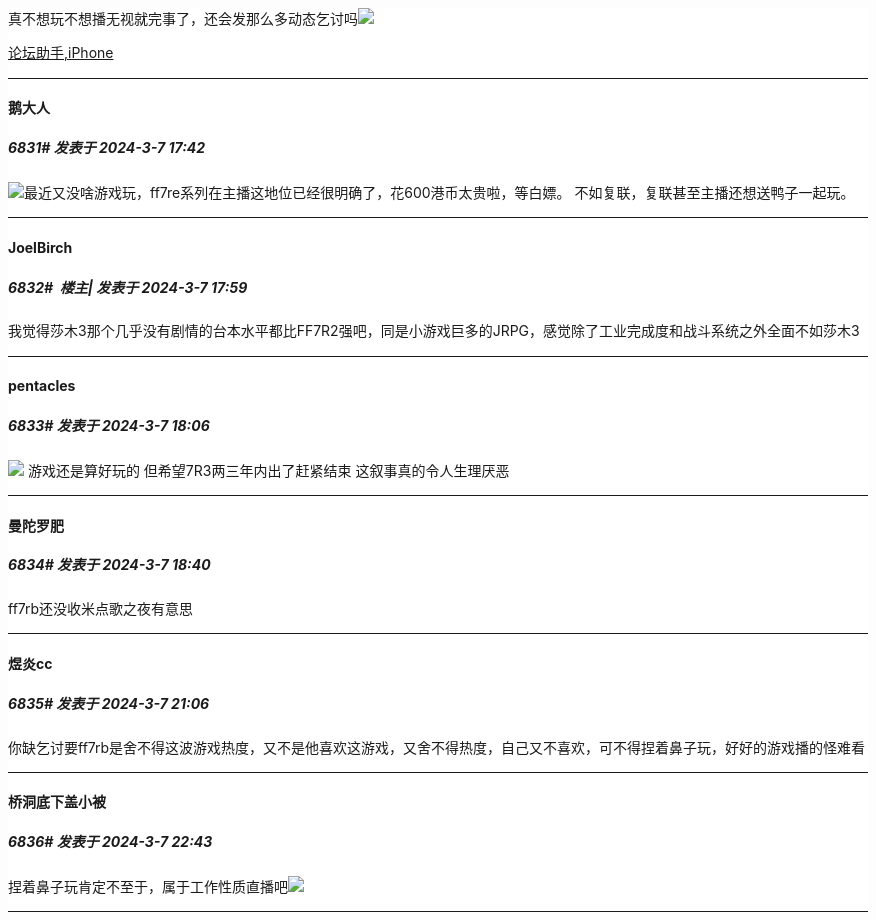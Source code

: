 真不想玩不想播无视就完事了，还会发那么多动态乞讨吗<img src="https://static.saraba1st.com/image/smiley/face2017/067.png" referrerpolicy="no-referrer">

[论坛助手,iPhone](https://bbs.saraba1st.com/2b/forum.php?mod=viewthread&amp;tid=2029836)


*****

####  鹅大人  
##### 6831#       发表于 2024-3-7 17:42

<img src="https://static.saraba1st.com/image/smiley/face2017/067.png" referrerpolicy="no-referrer">最近又没啥游戏玩，ff7re系列在主播这地位已经很明确了，花600港币太贵啦，等白嫖。
不如复联，复联甚至主播还想送鸭子一起玩。


*****

####  JoelBirch  
##### 6832#         楼主| 发表于 2024-3-7 17:59

我觉得莎木3那个几乎没有剧情的台本水平都比FF7R2强吧，同是小游戏巨多的JRPG，感觉除了工业完成度和战斗系统之外全面不如莎木3


*****

####  pentacles  
##### 6833#       发表于 2024-3-7 18:06

<img src="https://static.saraba1st.com/image/smiley/face2017/001.png" referrerpolicy="no-referrer"> 游戏还是算好玩的 但希望7R3两三年内出了赶紧结束 这叙事真的令人生理厌恶


*****

####  曼陀罗肥  
##### 6834#       发表于 2024-3-7 18:40

ff7rb还没收米点歌之夜有意思


*****

####  煜炎cc  
##### 6835#       发表于 2024-3-7 21:06

你缺乞讨要ff7rb是舍不得这波游戏热度，又不是他喜欢这游戏，又舍不得热度，自己又不喜欢，可不得捏着鼻子玩，好好的游戏播的怪难看


*****

####  桥洞底下盖小被  
##### 6836#       发表于 2024-3-7 22:43

捏着鼻子玩肯定不至于，属于工作性质直播吧<img src="https://static.saraba1st.com/image/smiley/face2017/067.png" referrerpolicy="no-referrer">


*****
